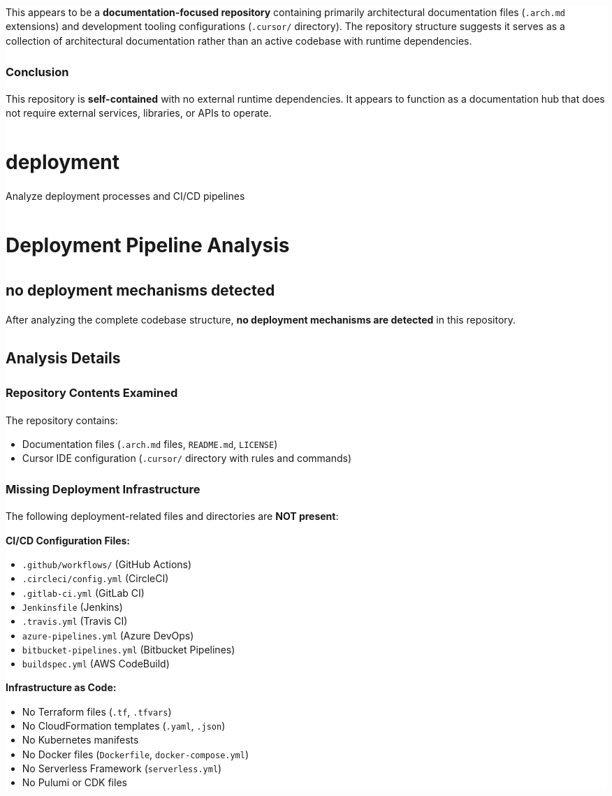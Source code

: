 This appears to be a **documentation-focused repository** containing primarily architectural documentation files (`.arch.md` extensions) and development tooling configurations (`.cursor/` directory). The repository structure suggests it serves as a collection of architectural documentation rather than an active codebase with runtime dependencies.

### Conclusion

This repository is **self-contained** with no external runtime dependencies. It appears to function as a documentation hub that does not require external services, libraries, or APIs to operate.

# deployment

Analyze deployment processes and CI/CD pipelines

# Deployment Pipeline Analysis

## no deployment mechanisms detected

After analyzing the complete codebase structure, **no deployment mechanisms are detected** in this repository.

## Analysis Details

### Repository Contents Examined
The repository contains:
- Documentation files (`.arch.md` files, `README.md`, `LICENSE`)
- Cursor IDE configuration (`.cursor/` directory with rules and commands)

### Missing Deployment Infrastructure
The following deployment-related files and directories are **NOT present**:

**CI/CD Configuration Files:**
- `.github/workflows/` (GitHub Actions)
- `.circleci/config.yml` (CircleCI)
- `.gitlab-ci.yml` (GitLab CI)
- `Jenkinsfile` (Jenkins)
- `.travis.yml` (Travis CI)
- `azure-pipelines.yml` (Azure DevOps)
- `bitbucket-pipelines.yml` (Bitbucket Pipelines)
- `buildspec.yml` (AWS CodeBuild)

**Infrastructure as Code:**
- No Terraform files (`.tf`, `.tfvars`)
- No CloudFormation templates (`.yaml`, `.json`)
- No Kubernetes manifests
- No Docker files (`Dockerfile`, `docker-compose.yml`)
- No Serverless Framework (`serverless.yml`)
- No Pulumi or CDK files
